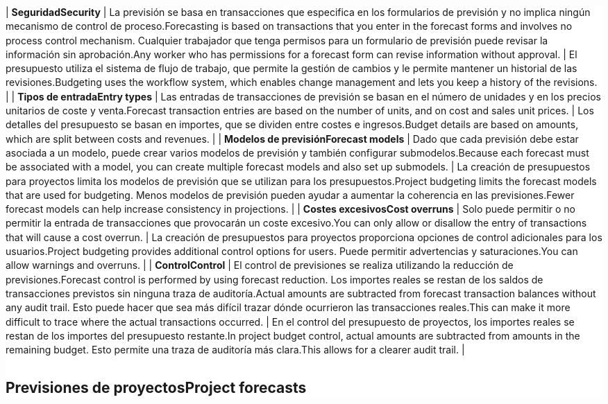 | <span data-ttu-id="ade1d-129">**Seguridad**</span><span class="sxs-lookup"><span data-stu-id="ade1d-129">**Security**</span></span>              | <span data-ttu-id="ade1d-130">La previsión se basa en transacciones que especifica en los formularios de previsión y no implica ningún mecanismo de control de proceso.</span><span class="sxs-lookup"><span data-stu-id="ade1d-130">Forecasting is based on transactions that you enter in the forecast forms and involves no process control mechanism.</span></span> <span data-ttu-id="ade1d-131">Cualquier trabajador que tenga permisos para un formulario de previsión puede revisar la información sin aprobación.</span><span class="sxs-lookup"><span data-stu-id="ade1d-131">Any worker who has permissions for a forecast form can revise information without approval.</span></span>                                        | <span data-ttu-id="ade1d-132">El presupuesto utiliza el sistema de flujo de trabajo, que permite la gestión de cambios y le permite mantener un historial de las revisiones.</span><span class="sxs-lookup"><span data-stu-id="ade1d-132">Budgeting uses the workflow system, which enables change management and lets you keep a history of the revisions.</span></span>         |
| <span data-ttu-id="ade1d-133">**Tipos de entrada**</span><span class="sxs-lookup"><span data-stu-id="ade1d-133">**Entry types**</span></span>           | <span data-ttu-id="ade1d-134">Las entradas de transacciones de previsión se basan en el número de unidades y en los precios unitarios de coste y venta.</span><span class="sxs-lookup"><span data-stu-id="ade1d-134">Forecast transaction entries are based on the number of units, and on cost and sales unit prices.</span></span>  | <span data-ttu-id="ade1d-135">Los detalles del presupuesto se basan en importes, que se dividen entre costes e ingresos.</span><span class="sxs-lookup"><span data-stu-id="ade1d-135">Budget details are based on amounts, which are split between costs and revenues.</span></span>                                          |
| <span data-ttu-id="ade1d-136">**Modelos de previsión**</span><span class="sxs-lookup"><span data-stu-id="ade1d-136">**Forecast models**</span></span>       | <span data-ttu-id="ade1d-137">Dado que cada previsión debe estar asociada a un modelo, puede crear varios modelos de previsión y también configurar submodelos.</span><span class="sxs-lookup"><span data-stu-id="ade1d-137">Because each forecast must be associated with a model, you can create multiple forecast models and also set up submodels.</span></span>           | <span data-ttu-id="ade1d-138">La creación de presupuestos para proyectos limita los modelos de previsión que se utilizan para los presupuestos.</span><span class="sxs-lookup"><span data-stu-id="ade1d-138">Project budgeting limits the forecast models that are used for budgeting.</span></span> <span data-ttu-id="ade1d-139">Menos modelos de previsión pueden ayudar a aumentar la coherencia en las previsiones.</span><span class="sxs-lookup"><span data-stu-id="ade1d-139">Fewer forecast models can help increase consistency in projections.</span></span>                           |
| <span data-ttu-id="ade1d-140">**Costes excesivos**</span><span class="sxs-lookup"><span data-stu-id="ade1d-140">**Cost overruns**</span></span>         | <span data-ttu-id="ade1d-141">Solo puede permitir o no permitir la entrada de transacciones que provocarán un coste excesivo.</span><span class="sxs-lookup"><span data-stu-id="ade1d-141">You can only allow or disallow the entry of transactions that will cause a cost overrun.</span></span>   | <span data-ttu-id="ade1d-142">La creación de presupuestos para proyectos proporciona opciones de control adicionales para los usuarios.</span><span class="sxs-lookup"><span data-stu-id="ade1d-142">Project budgeting provides additional control options for users.</span></span> <span data-ttu-id="ade1d-143">Puede permitir advertencias y saturaciones.</span><span class="sxs-lookup"><span data-stu-id="ade1d-143">You can allow warnings and overruns.</span></span>                    |
| <span data-ttu-id="ade1d-144">**Control**</span><span class="sxs-lookup"><span data-stu-id="ade1d-144">**Control**</span></span>               | <span data-ttu-id="ade1d-145">El control de previsiones se realiza utilizando la reducción de previsiones.</span><span class="sxs-lookup"><span data-stu-id="ade1d-145">Forecast control is performed by using forecast reduction.</span></span> <span data-ttu-id="ade1d-146">Los importes reales se restan de los saldos de transacciones previstos sin ninguna traza de auditoría.</span><span class="sxs-lookup"><span data-stu-id="ade1d-146">Actual amounts are subtracted from forecast transaction balances without any audit trail.</span></span> <span data-ttu-id="ade1d-147">Esto puede hacer que sea más difícil trazar dónde ocurrieron las transacciones reales.</span><span class="sxs-lookup"><span data-stu-id="ade1d-147">This can make it more difficult to trace where the actual transactions occurred.</span></span>                   | <span data-ttu-id="ade1d-148">En el control del presupuesto de proyectos, los importes reales se restan de los importes del presupuesto restante.</span><span class="sxs-lookup"><span data-stu-id="ade1d-148">In project budget control, actual amounts are subtracted from amounts in the remaining budget.</span></span> <span data-ttu-id="ade1d-149">Esto permite una traza de auditoría más clara.</span><span class="sxs-lookup"><span data-stu-id="ade1d-149">This allows for a clearer audit trail.</span></span>                                   |

## <a name="project-forecasts"></a><span data-ttu-id="ade1d-150">Previsiones de proyectos</span><span class="sxs-lookup"><span data-stu-id="ade1d-150">Project forecasts</span></span>